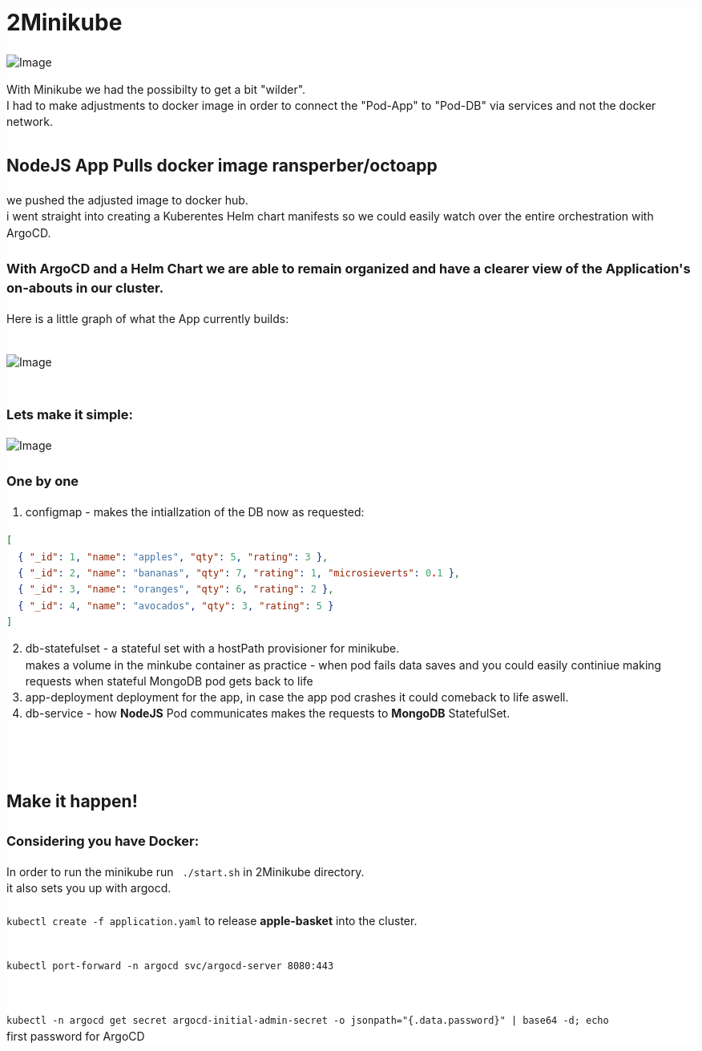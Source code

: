 # 2Minikube

<img width="1000" alt="Image" src="https://github.com/user-attachments/assets/d548c26a-5675-45e6-bf51-9a7979350f89" />

With Minikube we had the possibilty to get a bit "wilder". <br>
I had to make adjustments to docker image in order to connect the "Pod-App" to "Pod-DB" via services and not the docker network.<br>
## NodeJS App Pulls docker image ransperber/octoapp
we pushed the adjusted image to docker hub.<br> 
i went straight into creating a Kuberentes Helm chart manifests so we could easily watch over the entire orchestration with ArgoCD.<br>
### With ArgoCD and a Helm Chart we are able to remain organized and have a clearer view of the Application's on-abouts in our cluster.
Here is a little graph of what the App currently builds:
<br><br>

<img width="1000" alt="Image" src="https://github.com/user-attachments/assets/4b99cf2e-6191-4e00-8109-8673b51ebabc"> <br><br>

### Lets make it simple:

<img width="1000" alt="Image" src="https://github.com/user-attachments/assets/57b188a7-f0aa-485a-b8e0-aafc140a308a"> <br>

### One by one
1. configmap - makes the intiallzation of the DB now as requested:

```json
[
  { "_id": 1, "name": "apples", "qty": 5, "rating": 3 },
  { "_id": 2, "name": "bananas", "qty": 7, "rating": 1, "microsieverts": 0.1 },
  { "_id": 3, "name": "oranges", "qty": 6, "rating": 2 },
  { "_id": 4, "name": "avocados", "qty": 3, "rating": 5 }
]
```
2. db-statefulset -  a stateful set with a hostPath provisioner for minikube.<br>
makes a volume in the minkube container as practice - when pod fails data saves and you could easily continiue making requests when stateful MongoDB pod gets back to life<br>
3. app-deployment deployment for the app, in case the app pod crashes it could comeback to life aswell.
4. db-service - how __NodeJS__ Pod communicates makes the requests to __MongoDB__ StatefulSet.
<br>
<br>

## Make it happen!<br>

### Considering you have Docker:
In order to run the minikube run ``` ./start.sh``` in 2Minikube directory. <br>
it also sets you up with argocd.
<br><br>
``` kubectl create -f application.yaml ``` to release __apple-basket__ into the cluster.<br>
<br>
 
``` kubectl port-forward -n argocd svc/argocd-server 8080:443 ``` 

<br>

``` kubectl -n argocd get secret argocd-initial-admin-secret -o jsonpath="{.data.password}" | base64 -d; echo ```
<br>
first password for ArgoCD

```